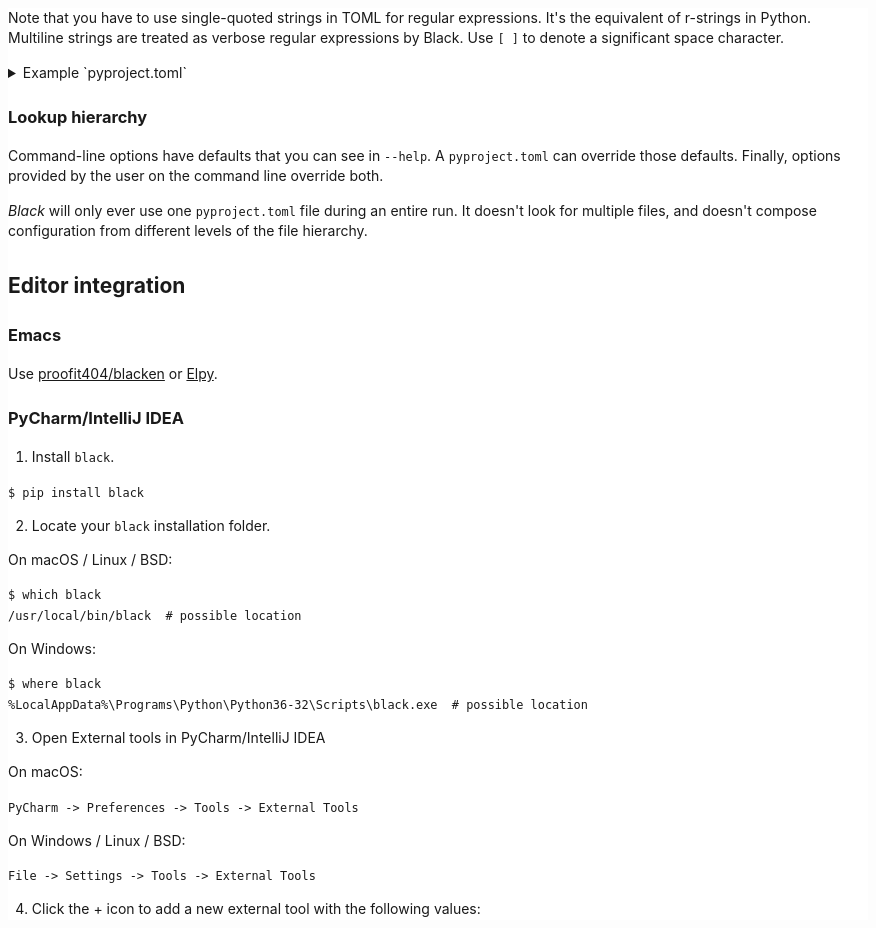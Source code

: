 Note that you have to use single-quoted strings in TOML for regular expressions. It's
the equivalent of r-strings in Python. Multiline strings are treated as verbose regular
expressions by Black. Use `[ ]` to denote a significant space character.

<details><summary>Example `pyproject.toml`</summary></details>

### Lookup hierarchy

Command-line options have defaults that you can see in `--help`. A `pyproject.toml` can
override those defaults. Finally, options provided by the user on the command line
override both.

_Black_ will only ever use one `pyproject.toml` file during an entire run. It doesn't
look for multiple files, and doesn't compose configuration from different levels of the
file hierarchy.

## Editor integration

### Emacs

Use [proofit404/blacken](https://github.com/proofit404/blacken) or
[Elpy](https://github.com/jorgenschaefer/elpy).

### PyCharm/IntelliJ IDEA

1. Install `black`.

```console
$ pip install black
```

2. Locate your `black` installation folder.

On macOS / Linux / BSD:

```console
$ which black
/usr/local/bin/black  # possible location
```

On Windows:

```console
$ where black
%LocalAppData%\Programs\Python\Python36-32\Scripts\black.exe  # possible location
```

3. Open External tools in PyCharm/IntelliJ IDEA

On macOS:

`PyCharm -> Preferences -> Tools -> External Tools`

On Windows / Linux / BSD:

`File -> Settings -> Tools -> External Tools`

4. Click the + icon to add a new external tool with the following values:
